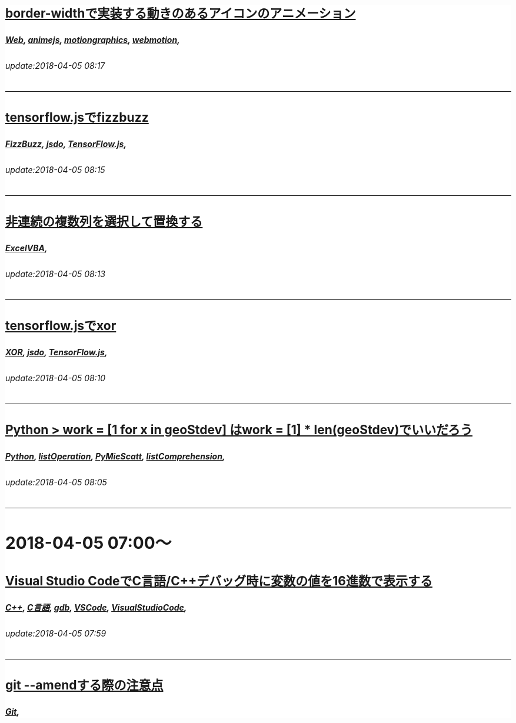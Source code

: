 ## [border-widthで実装する動きのあるアイコンのアニメーション](https://qiita.com/SnO2WMaN/items/f20975a78390def5a558)
##### [Web](https://qiita.com/tags/Web), [animejs](https://qiita.com/tags/animejs), [motiongraphics](https://qiita.com/tags/motiongraphics), [webmotion](https://qiita.com/tags/webmotion), 
###### update:2018-04-05 08:17
---
## [tensorflow.jsでfizzbuzz](https://qiita.com/ohisama@github/items/03b85860cb1c76058c70)
##### [FizzBuzz](https://qiita.com/tags/FizzBuzz), [jsdo](https://qiita.com/tags/jsdo), [TensorFlow.js](https://qiita.com/tags/TensorFlow.js), 
###### update:2018-04-05 08:15
---
## [非連続の複数列を選択して置換する](https://qiita.com/koikoi27/items/98e6b60600841827e086)
##### [ExcelVBA](https://qiita.com/tags/ExcelVBA), 
###### update:2018-04-05 08:13
---
## [tensorflow.jsでxor](https://qiita.com/ohisama@github/items/7f4413d2427906612b48)
##### [XOR](https://qiita.com/tags/XOR), [jsdo](https://qiita.com/tags/jsdo), [TensorFlow.js](https://qiita.com/tags/TensorFlow.js), 
###### update:2018-04-05 08:10
---
## [Python > work = [1 for x in geoStdev] はwork = [1] * len(geoStdev)でいいだろう](https://qiita.com/7of9/items/5c9cfc1e44d7f871327c)
##### [Python](https://qiita.com/tags/Python), [listOperation](https://qiita.com/tags/listOperation), [PyMieScatt](https://qiita.com/tags/PyMieScatt), [listComprehension](https://qiita.com/tags/listComprehension), 
###### update:2018-04-05 08:05
---




# 2018-04-05 07:00～
## [Visual Studio CodeでC言語/C++デバッグ時に変数の値を16進数で表示する](https://qiita.com/y-tsutsu/items/f70cd922d8492cc8af80)
##### [C++](https://qiita.com/tags/C++), [C言語](https://qiita.com/tags/C言語), [gdb](https://qiita.com/tags/gdb), [VSCode](https://qiita.com/tags/VSCode), [VisualStudioCode](https://qiita.com/tags/VisualStudioCode), 
###### update:2018-04-05 07:59
---
## [git --amendする際の注意点](https://qiita.com/ekusie_yeongjo/items/e94375d21557095620e4)
##### [Git](https://qiita.com/tags/Git), 